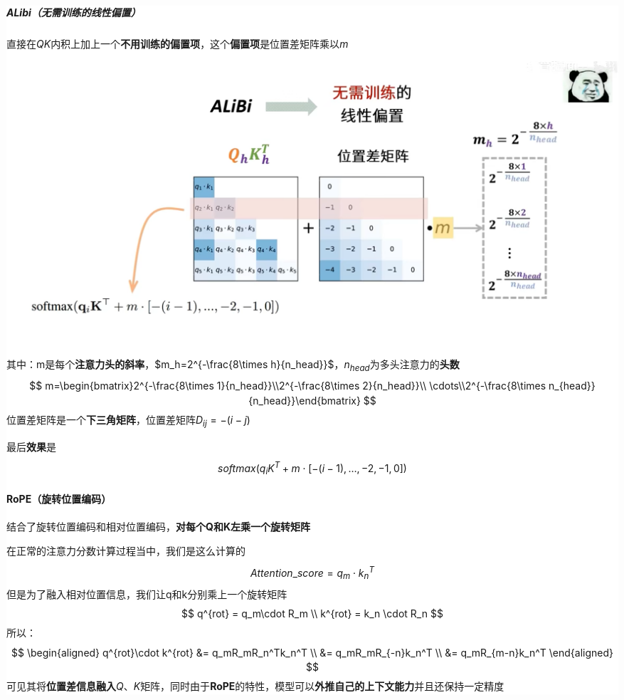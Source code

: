 ##### ALibi（无需训练的线性偏置）

直接在$QK$内积上加上一个**不用训练的偏置项**，这个**偏置项**是位置差矩阵乘以$m$

![image-20250702192315616](/screenshot/dl/image-20250702192315616.png)

其中：m是每个**注意力头的斜率**，$m_h=2^{-\frac{8\times h}{n_head}}$，$n_{head}$为多头注意力的**头数**
$$
m=\begin{bmatrix}2^{-\frac{8\times 1}{n_head}}\\2^{-\frac{8\times 2}{n_head}}\\
\cdots\\2^{-\frac{8\times n_{head}}{n_head}}\end{bmatrix}
$$
位置差矩阵是一个**下三角矩阵**，位置差矩阵$D_{ij} = -(i - j)$

最后**效果**是
$$
softmax(q_iK^T+m\cdot[-(i-1),\dots,-2,-1,0])
$$


#### RoPE（旋转位置编码）

结合了旋转位置编码和相对位置编码，**对每个Q和K左乘一个旋转矩阵**

在正常的注意力分数计算过程当中，我们是这么计算的
$$
Attention\_score = q_m\cdot k_n^T
$$
但是为了融入相对位置信息，我们让q和k分别乘上一个旋转矩阵
$$
q^{rot} = q_m\cdot R_m \\
k^{rot} = k_n \cdot R_n
$$
所以：
$$
\begin{aligned}
q^{rot}\cdot k^{rot} &=  q_mR_mR_n^Tk_n^T \\
 &= q_mR_mR_{-n}k_n^T \\
 &= q_mR_{m-n}k_n^T
 \end{aligned}
$$
可见其将**位置差信息融入**$Q、K$矩阵，同时由于**RoPE**的特性，模型可以**外推自己的上下文能力**并且还保持一定精度
